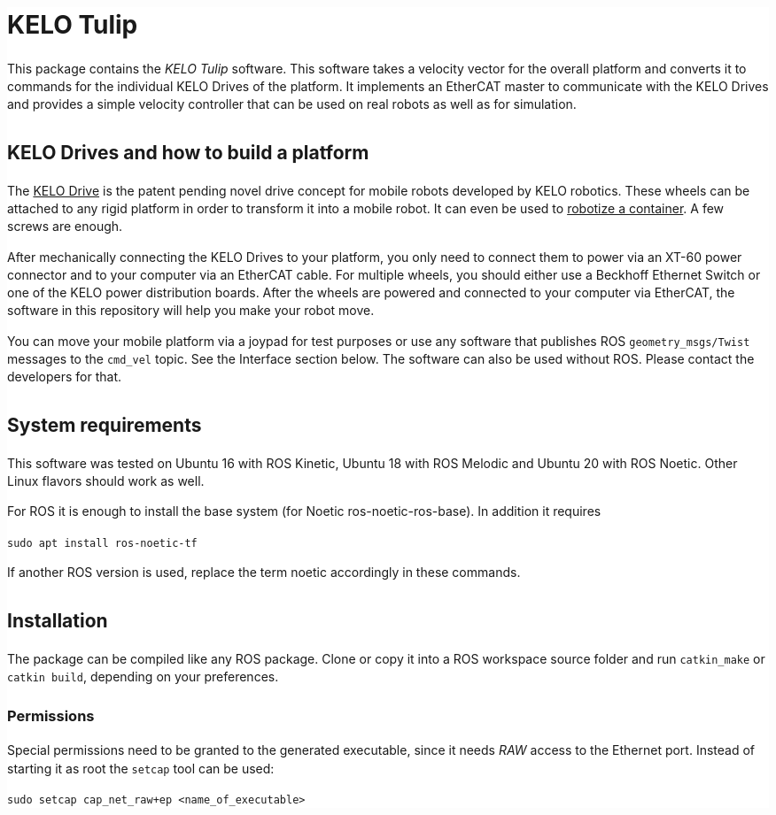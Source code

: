 # KELO Tulip

This package contains the *KELO Tulip* software. This software takes a velocity vector for the overall platform and converts it to commands for the individual KELO Drives of the platform. It implements an EtherCAT master to communicate with the KELO Drives and provides a simple velocity controller that can be used on real robots as well as for simulation.

## KELO Drives and how to build a platform
The [KELO Drive](https://www.kelo-robotics.com/technologies/#kelo-drives) is the patent pending novel drive concept for mobile robots developed by KELO robotics. These wheels can be attached to any rigid platform in order to transform it into a mobile robot. It can even be used to [robotize a container](https://www.kelo-robotics.com/customized-designs/#robotized-material-container). A few screws are enough.

After mechanically connecting the KELO Drives to your platform, you only need to connect them to power via an XT-60 power connector and to your computer via an EtherCAT cable. For multiple wheels, you should either use a Beckhoff Ethernet Switch or one of the KELO power distribution boards. After the wheels are powered and connected to your computer via EtherCAT, the software in this repository will help you make your robot move. 

You can move your mobile platform via a joypad for test purposes or use any software that publishes ROS `geometry_msgs/Twist` messages to the `cmd_vel` topic. See the Interface section below. The software can also be used without ROS. Please contact the developers for that.

## System requirements

This software was tested on Ubuntu 16 with ROS Kinetic, Ubuntu 18 with ROS Melodic and Ubuntu 20 with ROS Noetic. Other Linux flavors should work as well.

For ROS it is enough to install the base system (for Noetic ros-noetic-ros-base). In addition it requires

```
sudo apt install ros-noetic-tf
```

If another ROS version is used, replace the term noetic accordingly in these commands.

## Installation

The package can be compiled like any ROS package. Clone or copy it into a ROS workspace source folder and run `catkin_make` or `catkin build`, depending on your preferences.


### Permissions

Special permissions need to be granted to the generated executable, since it needs *RAW* access to the Ethernet port. Instead of starting it as root the `setcap` tool can be used:
 
```
sudo setcap cap_net_raw+ep <name_of_executable>
```
